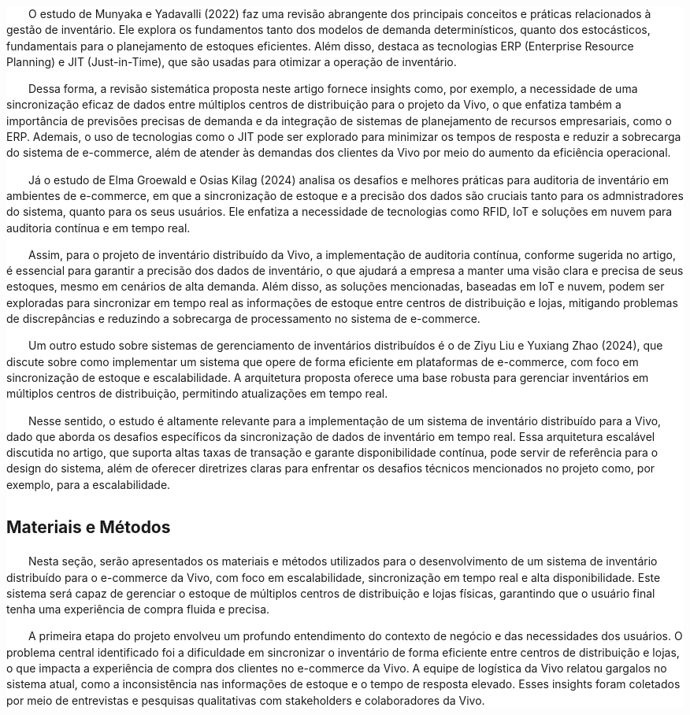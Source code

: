 &emsp;&emsp;O estudo de Munyaka e Yadavalli (2022) faz uma revisão abrangente dos principais conceitos e práticas relacionados à gestão de inventário. Ele explora os fundamentos tanto dos modelos de demanda determinísticos, quanto dos estocásticos, fundamentais para o planejamento de estoques eficientes. Além disso, destaca as tecnologias ERP (Enterprise Resource Planning) e JIT (Just-in-Time), que são usadas para otimizar a operação de inventário.

&emsp;&emsp;Dessa forma, a revisão sistemática proposta neste artigo fornece insights como, por exemplo, a necessidade de uma sincronização eficaz de dados entre múltiplos centros de distribuição para o projeto da Vivo, o que enfatiza também a importância de previsões precisas de demanda e da integração de sistemas de planejamento de recursos empresariais, como o ERP. Ademais, o uso de tecnologias como o JIT pode ser explorado para minimizar os tempos de resposta e reduzir a sobrecarga do sistema de e-commerce, além de atender às demandas dos clientes da Vivo por meio do aumento da eficiência operacional.

&emsp;&emsp;Já o estudo de Elma Groewald e Osias Kilag (2024) analisa os desafios e melhores práticas para auditoria de inventário em ambientes de e-commerce, em que a sincronização de estoque e a precisão dos dados são cruciais tanto para os admnistradores do sistema, quanto para os seus usuários. Ele enfatiza a necessidade de tecnologias como RFID, IoT e soluções em nuvem para auditoria contínua e em tempo real.

&emsp;&emsp;Assim, para o projeto de inventário distribuído da Vivo, a implementação de auditoria contínua, conforme sugerida no artigo, é essencial para garantir a precisão dos dados de inventário, o que ajudará a empresa a manter uma visão clara e precisa de seus estoques, mesmo em cenários de alta demanda. Além disso, as soluções mencionadas, baseadas em IoT e nuvem, podem ser exploradas para sincronizar em tempo real as informações de estoque entre centros de distribuição e lojas, mitigando problemas de discrepâncias e reduzindo a sobrecarga de processamento no sistema de e-commerce.

&emsp;&emsp;Um outro estudo sobre sistemas de gerenciamento de inventários distribuídos é o de Ziyu Liu e Yuxiang Zhao (2024), que discute sobre como implementar um sistema que opere de forma eficiente em plataformas de e-commerce, com foco em sincronização de estoque e escalabilidade. A arquitetura proposta oferece uma base robusta para gerenciar inventários em múltiplos centros de distribuição, permitindo atualizações em tempo real.

&emsp;&emsp;Nesse sentido, o estudo é altamente relevante para a implementação de um sistema de inventário distribuído para a Vivo, dado que aborda os desafios específicos da sincronização de dados de inventário em tempo real. Essa arquitetura escalável discutida no artigo, que suporta altas taxas de transação e garante disponibilidade contínua, pode servir de referência para o design do sistema, além de oferecer diretrizes claras para enfrentar os desafios técnicos mencionados no projeto como, por exemplo, para a escalabilidade.

## Materiais e Métodos

&emsp;&emsp;Nesta seção, serão apresentados os materiais e métodos utilizados para o desenvolvimento de um sistema de inventário distribuído para o e-commerce da Vivo, com foco em escalabilidade, sincronização em tempo real e alta disponibilidade. Este sistema será capaz de gerenciar o estoque de múltiplos centros de distribuição e lojas físicas, garantindo que o usuário final tenha uma experiência de compra fluida e precisa.

&emsp;&emsp;A primeira etapa do projeto envolveu um profundo entendimento do contexto de negócio e das necessidades dos usuários. O problema central identificado foi a dificuldade em sincronizar o inventário de forma eficiente entre centros de distribuição e lojas, o que impacta a experiência de compra dos clientes no e-commerce da Vivo. A equipe de logística da Vivo relatou gargalos no sistema atual, como a inconsistência nas informações de estoque e o tempo de resposta elevado. Esses insights foram coletados por meio de entrevistas e pesquisas qualitativas com stakeholders e colaboradores da Vivo.
